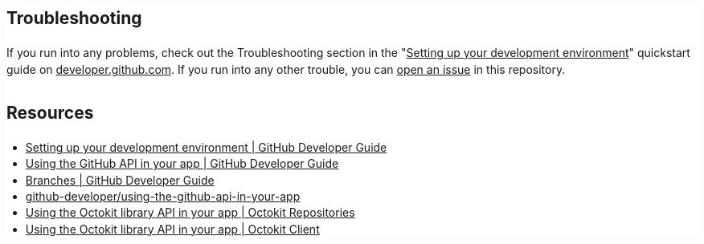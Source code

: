 ## Troubleshooting

If you run into any problems, check out the Troubleshooting section in the "[Setting up your development environment](https://developer.github.com/apps/quickstart-guides/setting-up-your-development-environment/#troubleshooting)" quickstart guide on [developer.github.com](developer.github.com). If you run into any other trouble, you can [open an issue](https://github.com/parkerbxyz/default-branch-protector/issues/new) in this repository.

## Resources

- [Setting up your development environment | GitHub Developer Guide](https://developer.github.com/apps/quickstart-guides/setting-up-your-development-environment/)
- [Using the GitHub API in your app | GitHub Developer Guide](https://developer.github.com/apps/quickstart-guides/using-the-github-api-in-your-app/)
- [Branches | GitHub Developer Guide](https://developer.github.com/v3/repos/branches/#update-branch-protection)
- [github-developer/using-the-github-api-in-your-app](https://github.com/github-developer/using-the-github-api-in-your-app)
- [Using the Octokit library API in your app | Octokit Repositories](https://octokit.github.io/octokit.rb/Octokit/Client/Repositories.html)
- [Using the Octokit library API in your app | Octokit Client](https://octokit.github.io/octokit.rb/Octokit/Client.html)
